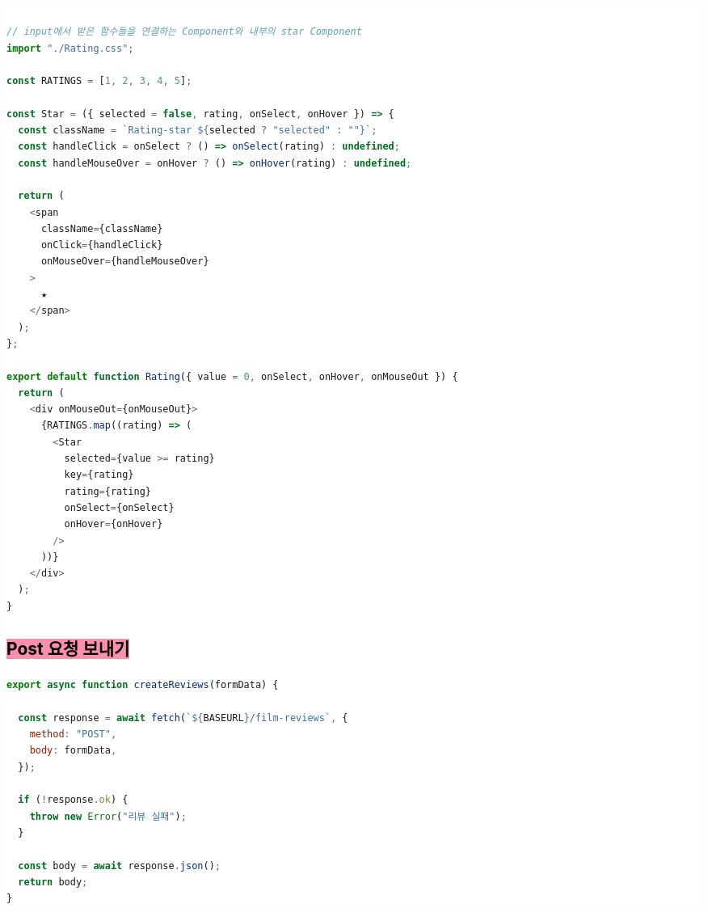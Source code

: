 ```jsx

// input에서 받은 함수들을 연결하는 Component와 내부의 star Component
import "./Rating.css";

const RATINGS = [1, 2, 3, 4, 5];

const Star = ({ selected = false, rating, onSelect, onHover }) => {
  const className = `Rating-star ${selected ? "selected" : ""}`;
  const handleClick = onSelect ? () => onSelect(rating) : undefined;
  const handleMouseOver = onHover ? () => onHover(rating) : undefined;
  
  return (
    <span
      className={className}
      onClick={handleClick}
      onMouseOver={handleMouseOver}
    >
      ★
    </span>
  );
};

export default function Rating({ value = 0, onSelect, onHover, onMouseOut }) {
  return (
    <div onMouseOut={onMouseOut}>
      {RATINGS.map((rating) => (
        <Star
          selected={value >= rating}
          key={rating}
          rating={rating}
          onSelect={onSelect}
          onHover={onHover}
        />
      ))}
    </div>
  );
}
```

## <mark style="background: #FF5582A6;">Post 요청 보내기</mark>

```jsx
export async function createReviews(formData) {

  const response = await fetch(`${BASEURL}/film-reviews`, {
    method: "POST",
    body: formData,
  });

  if (!response.ok) {
    throw new Error("리뷰 실패");
  }
  
  const body = await response.json();
  return body;
}
```
